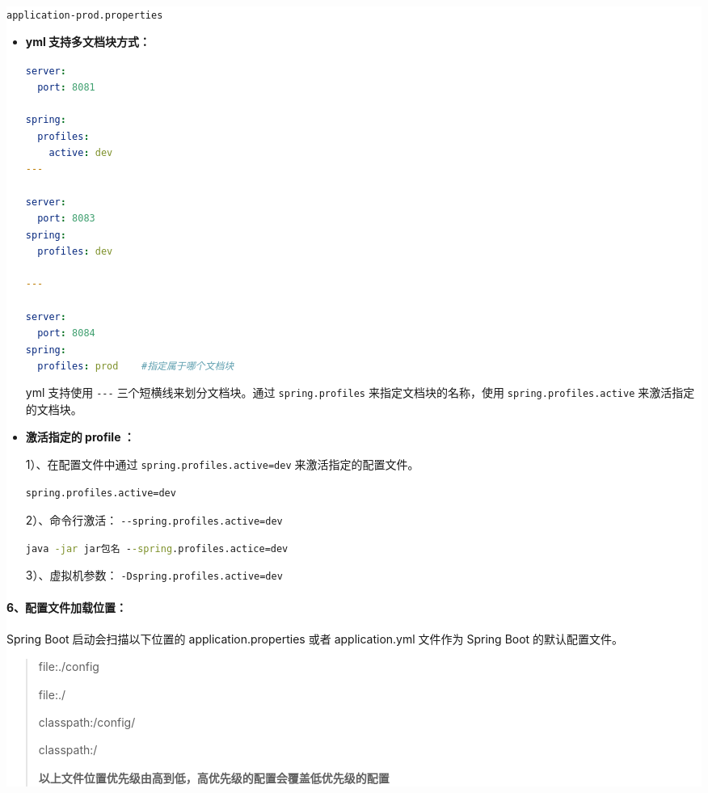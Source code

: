     application-prod.properties

- **yml 支持多文档块方式：** 

    ```yaml
    server:
      port: 8081
    
    spring:
      profiles:
        active: dev
    ---
    
    server:
      port: 8083
    spring:
      profiles: dev
    
    ---
    
    server:
      port: 8084
    spring:
      profiles: prod	#指定属于哪个文档块
    ```

    yml 支持使用 `---` 三个短横线来划分文档块。通过 `spring.profiles` 来指定文档块的名称，使用 `spring.profiles.active` 来激活指定的文档块。

- **激活指定的 profile ：** 

    1）、在配置文件中通过 `spring.profiles.active=dev` 来激活指定的配置文件。

    ```properties
    spring.profiles.active=dev
    ```

    2）、命令行激活： `--spring.profiles.active=dev` 

    ```cmd
    java -jar jar包名 --spring.profiles.actice=dev
    ```

    3）、虚拟机参数： `-Dspring.profiles.active=dev`

#### 6、配置文件加载位置：

Spring Boot 启动会扫描以下位置的 application.properties 或者 application.yml 文件作为 Spring Boot 的默认配置文件。

> file:./config
>
> file:./
>
> classpath:/config/
>
> classpath:/
>
> **以上文件位置优先级由高到低，高优先级的配置会覆盖低优先级的配置** 
